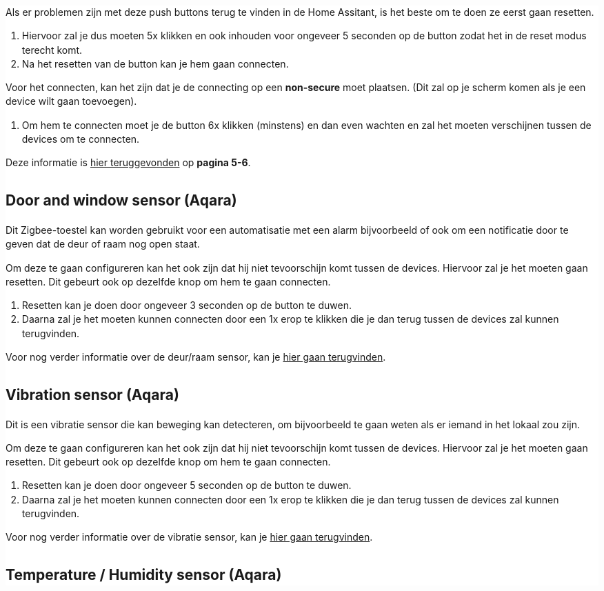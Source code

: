 Als er problemen zijn met deze push buttons terug te vinden in de Home Assitant, is het beste om te doen ze eerst gaan resetten.

<ol>
  <li>Hiervoor zal je dus moeten 5x klikken en ook inhouden voor ongeveer 5 seconden op de button zodat het in de reset modus terecht komt.</li>
  <li>Na het resetten van de button kan je hem gaan connecten.</li>
</ol>

Voor het connecten, kan het zijn dat je de connecting op een **non-secure** moet plaatsen. (Dit zal op je scherm komen als je een device wilt gaan toevoegen).

<ol>
  <li>Om hem te connecten moet je de button 6x klikken (minstens) en dan even wachten en zal het moeten verschijnen tussen de devices om te connecten.</li>
</ol>

Deze informatie is [hier teruggevonden](https://manuals.fibaro.com/content/manuals/en/FGPB-101/FGPB-101-EN-T-v1.2.pdf) op **pagina 5-6**.

## Door and window sensor (Aqara)

Dit Zigbee-toestel kan worden gebruikt voor een automatisatie met een alarm bijvoorbeeld of ook om een notificatie door te geven dat de deur of raam nog open staat. 

Om deze te gaan configureren kan het ook zijn dat hij niet tevoorschijn komt tussen de devices. Hiervoor zal je het moeten gaan resetten. Dit gebeurt ook op dezelfde knop om hem te gaan connecten.

<ol>
  <li>Resetten kan je doen door ongeveer 3 seconden op de button te duwen.</li>
  <li>Daarna zal je het moeten kunnen connecten door een 1x erop te klikken die je dan terug tussen de devices zal kunnen terugvinden.</li>
</ol>

Voor nog verder informatie over de deur/raam sensor, kan je [hier gaan terugvinden](https://cdn.aqara.com/cdn/website/mainland/static/docs/Door-and-Window-Sensor_Manuals_EU.pdf).

## Vibration sensor (Aqara)

Dit is een vibratie sensor die kan beweging kan detecteren, om bijvoorbeeld te gaan weten als er iemand in het lokaal zou zijn. 

Om deze te gaan configureren kan het ook zijn dat hij niet tevoorschijn komt tussen de devices. Hiervoor zal je het moeten gaan resetten. Dit gebeurt ook op dezelfde knop om hem te gaan connecten.

<ol>
  <li>Resetten kan je doen door ongeveer 5 seconden op de button te duwen.</li>
  <li>Daarna zal je het moeten kunnen connecten door een 1x erop te klikken die je dan terug tussen de devices zal kunnen terugvinden.</li>
</ol>

Voor nog verder informatie over de vibratie sensor, kan je [hier gaan terugvinden](https://cdn.aqara.com/cdn/website/mainland/static/docs/Vibration-Sensor_Manuals_EU.pdf).

## Temperature / Humidity sensor (Aqara)
